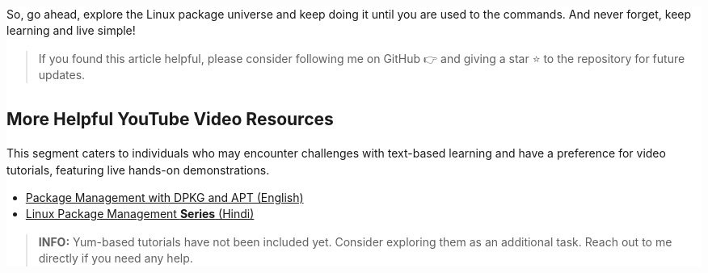 So, go ahead, explore the Linux package universe and keep doing it until you are used to the commands. And never forget, keep learning and live simple!

> If you found this article helpful, please consider following me on GitHub 👉 and giving a star :star: to the repository for future updates.

## More Helpful YouTube Video Resources

This segment caters to individuals who may encounter challenges with text-based learning and have a preference for video tutorials, featuring live hands-on demonstrations.

- [Package Management with DPKG and APT (English)](https://www.youtube.com/watch?v=f_nn70DWYRo)
- [Linux Package Management **Series** (Hindi)](https://www.youtube.com/playlist?list=PLK73SZ5kBqGc2yRtb3a3X64EO9PdIX_BA)

> **INFO:** Yum-based tutorials have not been included yet. Consider exploring them as an additional task. Reach out to me directly if you need any help.
